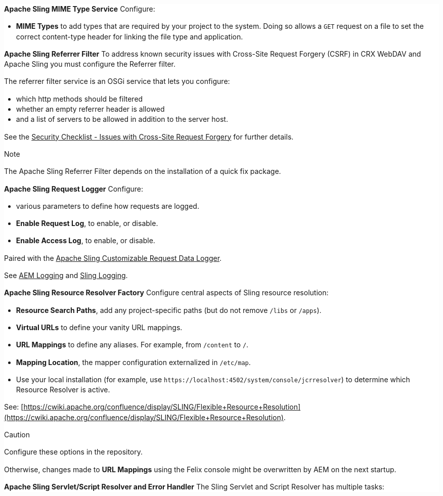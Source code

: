 **Apache Sling MIME Type Service** Configure:

* **MIME Types** to add types that are required by your project to the system. Doing so allows a `GET` request on a file to set the correct content-type header for linking the file type and application.

**Apache Sling Referrer Filter** To address known security issues with Cross-Site Request Forgery (CSRF) in CRX WebDAV and Apache Sling you must configure the Referrer filter.

The referrer filter service is an OSGi service that lets you configure:

* which http methods should be filtered
* whether an empty referrer header is allowed
* and a list of servers to be allowed in addition to the server host.

See the [Security Checklist - Issues with Cross-Site Request Forgery](/help/sites-administering/security-checklist.md#protect-against-cross-site-request-forgery) for further details.

>[!NOTE]
>
>The Apache Sling Referrer Filter depends on the installation of a quick fix package.

**Apache Sling Request Logger** Configure:

* various parameters to define how requests are logged.
* **Enable Request Log**, to enable, or disable.

* **Enable Access Log**, to enable, or disable.

Paired with the [Apache Sling Customizable Request Data Logger](#apacheslingcustomizablerequestdatalogger).

See [AEM Logging](/help/sites-deploying/configure-logging.md) and [Sling Logging](https://sling.apache.org/documentation/development/logging.html).

**Apache Sling Resource Resolver Factory** Configure central aspects of Sling resource resolution:

* **Resource Search Paths**, add any project-specific paths (but do not remove `/libs` or `/apps`).

* **Virtual URLs** to define your vanity URL mappings.

* **URL Mappings** to define any aliases. For example, from `/content` to `/`.

* **Mapping Location**, the mapper configuration externalized in `/etc/map`.

* Use your local installation (for example, use `https://localhost:4502/system/console/jcrresolver`) to determine which Resource Resolver is active.

See: [https://cwiki.apache.org/confluence/display/SLING/Flexible+Resource+Resolution](https://cwiki.apache.org/confluence/display/SLING/Flexible+Resource+Resolution).

>[!CAUTION]
>
>Configure these options in the repository.
>
>Otherwise, changes made to **URL Mappings** using the Felix console might be overwritten by AEM on the next startup.

**Apache Sling Servlet/Script Resolver and Error Handler** The Sling Servlet and Script Resolver has multiple tasks:
